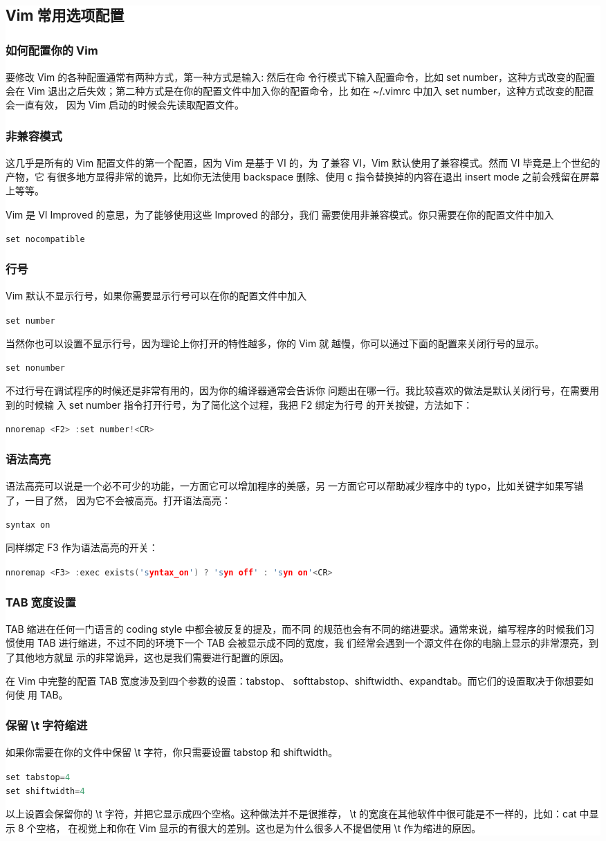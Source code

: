 ## Vim 常用选项配置

### 如何配置你的 Vim
要修改 Vim 的各种配置通常有两种方式，第一种方式是输入: 然后在命 令行模式下输入配置命令，比如 set number，这种方式改变的配置会在 Vim 退出之后失效；第二种方式是在你的配置文件中加入你的配置命令，比 如在 ~/.vimrc 中加入 set number，这种方式改变的配置会一直有效， 因为 Vim 启动的时候会先读取配置文件。

### 非兼容模式
这几乎是所有的 Vim 配置文件的第一个配置，因为 Vim 是基于 VI 的，为 了兼容 VI，Vim 默认使用了兼容模式。然而 VI 毕竟是上个世纪的产物，它 有很多地方显得非常的诡异，比如你无法使用 backspace 删除、使用 c 指令替换掉的内容在退出 insert mode 之前会残留在屏幕上等等。

Vim 是 VI Improved 的意思，为了能够使用这些 Improved 的部分，我们 需要使用非兼容模式。你只需要在你的配置文件中加入
```cpp
set nocompatible
```
### 行号
Vim 默认不显示行号，如果你需要显示行号可以在你的配置文件中加入
```cpp
set number
```
当然你也可以设置不显示行号，因为理论上你打开的特性越多，你的 Vim 就 越慢，你可以通过下面的配置来关闭行号的显示。
```cpp
set nonumber
```
不过行号在调试程序的时候还是非常有用的，因为你的编译器通常会告诉你 问题出在哪一行。我比较喜欢的做法是默认关闭行号，在需要用到的时候输 入 set number 指令打开行号，为了简化这个过程，我把 F2 绑定为行号 的开关按键，方法如下：
```cpp
nnoremap <F2> :set number!<CR>
```
### 语法高亮
语法高亮可以说是一个必不可少的功能，一方面它可以增加程序的美感，另 一方面它可以帮助减少程序中的 typo，比如关键字如果写错了，一目了然， 因为它不会被高亮。打开语法高亮：
```cpp
syntax on
```
同样绑定 F3 作为语法高亮的开关：
```cpp
nnoremap <F3> :exec exists('syntax_on') ? 'syn off' : 'syn on'<CR>
```
### TAB 宽度设置
TAB 缩进在任何一门语言的 coding style 中都会被反复的提及，而不同 的规范也会有不同的缩进要求。通常来说，编写程序的时候我们习惯使用 TAB 进行缩进，不过不同的环境下一个 TAB 会被显示成不同的宽度，我 们经常会遇到一个源文件在你的电脑上显示的非常漂亮，到了其他地方就显 示的非常诡异，这也是我们需要进行配置的原因。

在 Vim 中完整的配置 TAB 宽度涉及到四个参数的设置：tabstop、 softtabstop、shiftwidth、expandtab。而它们的设置取决于你想要如何使 用 TAB。

### 保留 \t 字符缩进
如果你需要在你的文件中保留 \t 字符，你只需要设置 tabstop 和 shiftwidth。
```cpp
set tabstop=4
set shiftwidth=4
```
以上设置会保留你的 \t 字符，并把它显示成四个空格。这种做法并不是很推荐， \t 的宽度在其他软件中很可能是不一样的，比如：cat 中显示 8 个空格， 在视觉上和你在 Vim 显示的有很大的差别。这也是为什么很多人不提倡使用 \t 作为缩进的原因。

